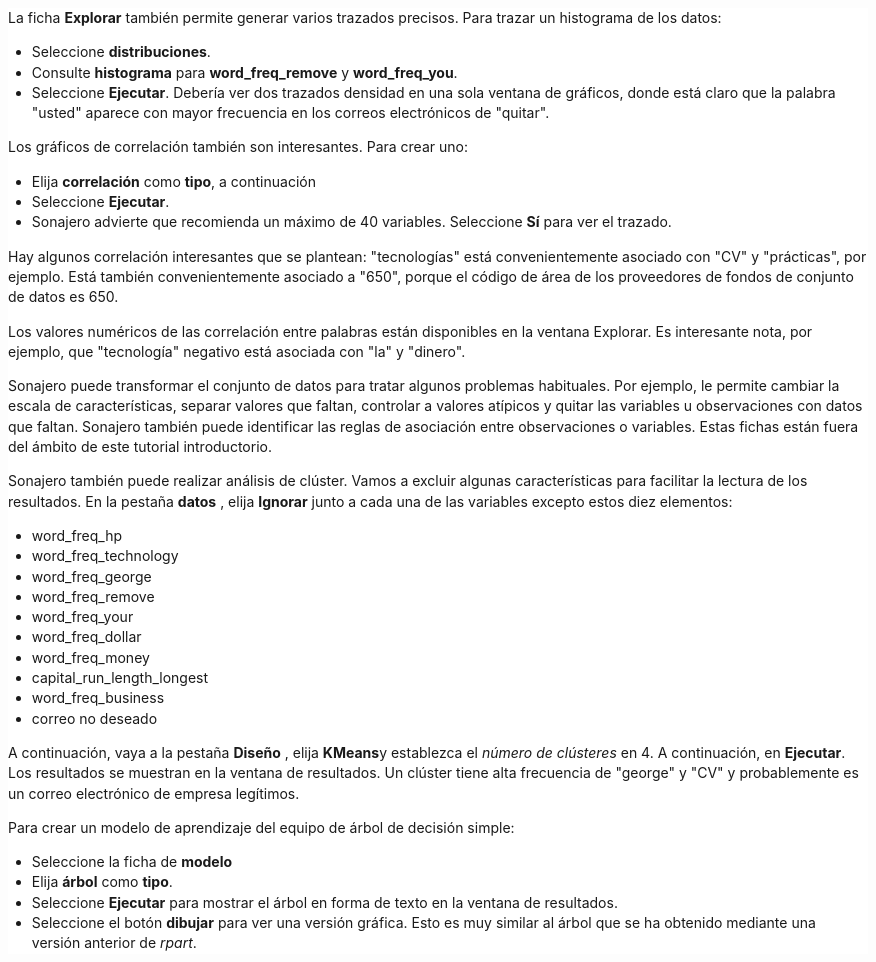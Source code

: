 La ficha **Explorar** también permite generar varios trazados precisos. Para trazar un histograma de los datos:


- Seleccione **distribuciones**.
- Consulte **histograma** para **word_freq_remove** y **word_freq_you**.
- Seleccione **Ejecutar**. Debería ver dos trazados densidad en una sola ventana de gráficos, donde está claro que la palabra "usted" aparece con mayor frecuencia en los correos electrónicos de "quitar".

Los gráficos de correlación también son interesantes. Para crear uno:


- Elija **correlación** como **tipo**, a continuación 
- Seleccione **Ejecutar**. 
- Sonajero advierte que recomienda un máximo de 40 variables. Seleccione **Sí** para ver el trazado. 

Hay algunos correlación interesantes que se plantean: "tecnologías" está convenientemente asociado con "CV" y "prácticas", por ejemplo. Está también convenientemente asociado a "650", porque el código de área de los proveedores de fondos de conjunto de datos es 650.

Los valores numéricos de las correlación entre palabras están disponibles en la ventana Explorar. Es interesante nota, por ejemplo, que "tecnología" negativo está asociada con "la" y "dinero".

Sonajero puede transformar el conjunto de datos para tratar algunos problemas habituales. Por ejemplo, le permite cambiar la escala de características, separar valores que faltan, controlar a valores atípicos y quitar las variables u observaciones con datos que faltan. Sonajero también puede identificar las reglas de asociación entre observaciones o variables. Estas fichas están fuera del ámbito de este tutorial introductorio.

Sonajero también puede realizar análisis de clúster. Vamos a excluir algunas características para facilitar la lectura de los resultados. En la pestaña **datos** , elija **Ignorar** junto a cada una de las variables excepto estos diez elementos:

- word_freq_hp
- word_freq_technology
- word_freq_george
- word_freq_remove
- word_freq_your
- word_freq_dollar
- word_freq_money
- capital_run_length_longest
- word_freq_business
- correo no deseado

A continuación, vaya a la pestaña **Diseño** , elija **KMeans**y establezca el *número de clústeres* en 4. A continuación, en **Ejecutar**. Los resultados se muestran en la ventana de resultados. Un clúster tiene alta frecuencia de "george" y "CV" y probablemente es un correo electrónico de empresa legítimos.

Para crear un modelo de aprendizaje del equipo de árbol de decisión simple: 

- Seleccione la ficha de **modelo** 
- Elija **árbol** como **tipo**. 
- Seleccione **Ejecutar** para mostrar el árbol en forma de texto en la ventana de resultados. 
- Seleccione el botón **dibujar** para ver una versión gráfica. Esto es muy similar al árbol que se ha obtenido mediante una versión anterior de *rpart*.
